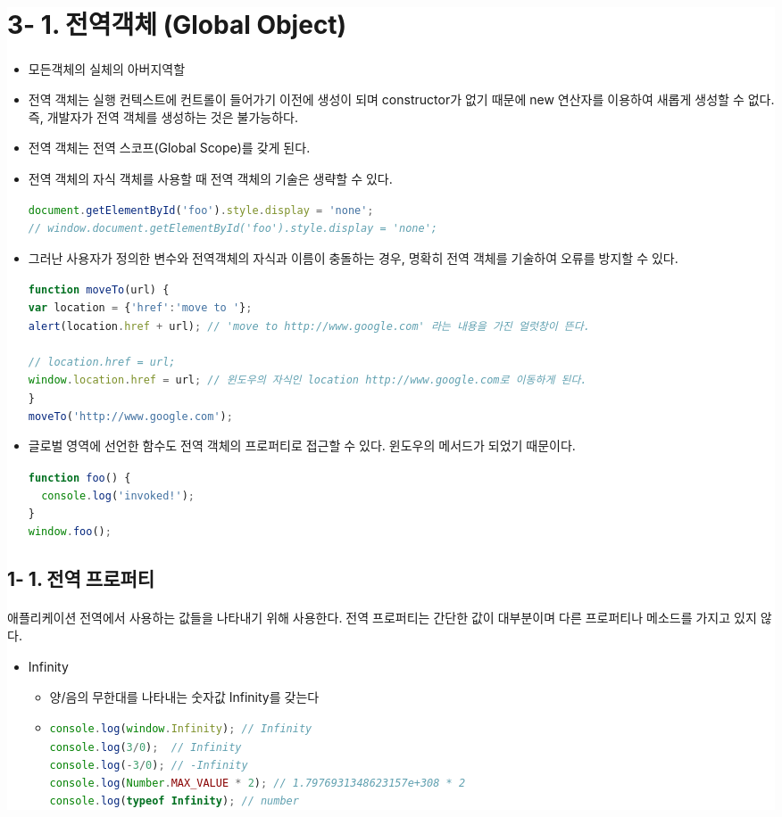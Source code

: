 # 3- 1. 전역객체 (Global Object)

- 모든객체의 실체의 아버지역할

- 전역 객체는 실행 컨텍스트에 컨트롤이 들어가기 이전에 생성이 되며 constructor가 없기 때문에 new 연산자를 이용하여 새롭게 생성할 수 없다. 즉, 개발자가 전역 객체를 생성하는 것은 불가능하다.

- 전역 객체는 전역 스코프(Global Scope)를 갖게 된다.

- 전역 객체의 자식 객체를 사용할 때 전역 객체의 기술은 생략할 수 있다. 

  ```js
  document.getElementById('foo').style.display = 'none';
  // window.document.getElementById('foo').style.display = 'none';
  ```



- 그러난 사용자가 정의한 변수와 전역객체의 자식과 이름이 충돌하는 경우, 명확히 전역 객체를 기술하여 오류를 방지할 수 있다.

  ```js
  function moveTo(url) {
  var location = {'href':'move to '};
  alert(location.href + url); // 'move to http://www.google.com' 라는 내용을 가진 얼럿창이 뜬다.
    
  // location.href = url;
  window.location.href = url; // 윈도우의 자식인 location http://www.google.com로 이동하게 된다.
  }
  moveTo('http://www.google.com');
  ```



- 글로벌 영역에 선언한 함수도 전역 객체의 프로퍼티로 접근할 수 있다. 윈도우의 메서드가 되었기 때문이다.

  ```js
  function foo() {
    console.log('invoked!');
  }
  window.foo();
  ```



## 1- 1. 전역 프로퍼티

애플리케이션 전역에서 사용하는 값들을 나타내기 위해 사용한다. 전역 프로퍼티는 간단한 값이 대부분이며 다른 프로퍼티나 메소드를 가지고 있지 않다.

- Infinity

  - 양/음의 무한대를 나타내는 숫자값 Infinity를  갖는다

  - ```js
    console.log(window.Infinity); // Infinity
    console.log(3/0);  // Infinity
    console.log(-3/0); // -Infinity
    console.log(Number.MAX_VALUE * 2); // 1.7976931348623157e+308 * 2
    console.log(typeof Infinity); // number
    ```
